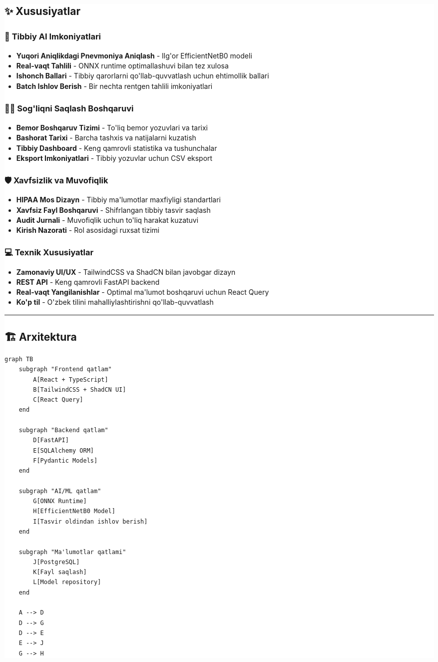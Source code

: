 
## ✨ **Xususiyatlar**

### 🔬 **Tibbiy AI Imkoniyatlari**
- **Yuqori Aniqlikdagi Pnevmoniya Aniqlash** - Ilg'or EfficientNetB0 modeli
- **Real-vaqt Tahlili** - ONNX runtime optimallashuvi bilan tez xulosa
- **Ishonch Ballari** - Tibbiy qarorlarni qo'llab-quvvatlash uchun ehtimollik ballari
- **Batch Ishlov Berish** - Bir nechta rentgen tahlili imkoniyatlari

### 👨‍⚕️ **Sog'liqni Saqlash Boshqaruvi**
- **Bemor Boshqaruv Tizimi** - To'liq bemor yozuvlari va tarixi
- **Bashorat Tarixi** - Barcha tashxis va natijalarni kuzatish
- **Tibbiy Dashboard** - Keng qamrovli statistika va tushunchalar
- **Eksport Imkoniyatlari** - Tibbiy yozuvlar uchun CSV eksport

### 🛡️ **Xavfsizlik va Muvofiqlik**
- **HIPAA Mos Dizayn** - Tibbiy ma'lumotlar maxfiyligi standartlari
- **Xavfsiz Fayl Boshqaruvi** - Shifrlangan tibbiy tasvir saqlash
- **Audit Jurnali** - Muvofiqlik uchun to'liq harakat kuzatuvi
- **Kirish Nazorati** - Rol asosidagi ruxsat tizimi

### 💻 **Texnik Xususiyatlar**
- **Zamonaviy UI/UX** - TailwindCSS va ShadCN bilan javobgar dizayn
- **REST API** - Keng qamrovli FastAPI backend
- **Real-vaqt Yangilanishlar** - Optimal ma'lumot boshqaruvi uchun React Query
- **Ko'p til** - O'zbek tilini mahalliylashtirishni qo'llab-quvvatlash

---

## 🏗️ **Arxitektura**

```mermaid
graph TB
    subgraph "Frontend qatlam"
        A[React + TypeScript]
        B[TailwindCSS + ShadCN UI]
        C[React Query]
    end
    
    subgraph "Backend qatlam"
        D[FastAPI]
        E[SQLAlchemy ORM]
        F[Pydantic Models]
    end
    
    subgraph "AI/ML qatlam"
        G[ONNX Runtime]
        H[EfficientNetB0 Model]
        I[Tasvir oldindan ishlov berish]
    end
    
    subgraph "Ma'lumotlar qatlami"
        J[PostgreSQL]
        K[Fayl saqlash]
        L[Model repository]
    end
    
    A --> D
    D --> G
    D --> E
    E --> J
    G --> H
```
